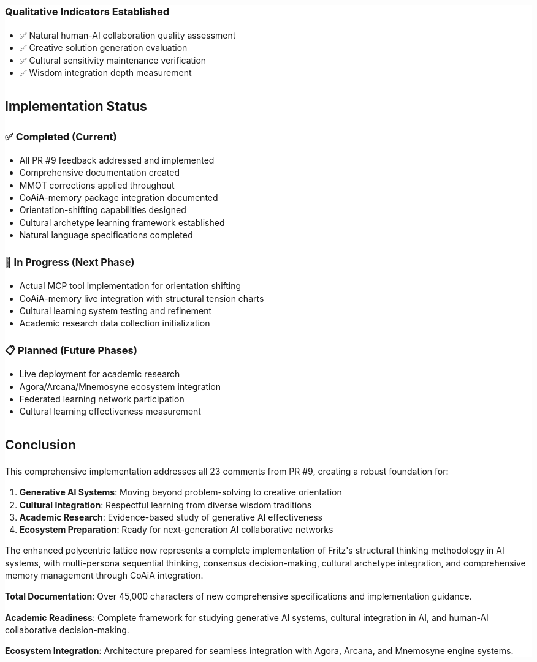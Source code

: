 ### Qualitative Indicators Established
- ✅ Natural human-AI collaboration quality assessment
- ✅ Creative solution generation evaluation
- ✅ Cultural sensitivity maintenance verification
- ✅ Wisdom integration depth measurement

## Implementation Status

### ✅ Completed (Current)
- All PR #9 feedback addressed and implemented
- Comprehensive documentation created
- MMOT corrections applied throughout
- CoAiA-memory package integration documented
- Orientation-shifting capabilities designed
- Cultural archetype learning framework established
- Natural language specifications completed

### 🔄 In Progress (Next Phase)
- Actual MCP tool implementation for orientation shifting
- CoAiA-memory live integration with structural tension charts
- Cultural learning system testing and refinement
- Academic research data collection initialization

### 📋 Planned (Future Phases)
- Live deployment for academic research
- Agora/Arcana/Mnemosyne ecosystem integration
- Federated learning network participation
- Cultural learning effectiveness measurement

## Conclusion

This comprehensive implementation addresses all 23 comments from PR #9, creating a robust foundation for:

1. **Generative AI Systems**: Moving beyond problem-solving to creative orientation
2. **Cultural Integration**: Respectful learning from diverse wisdom traditions  
3. **Academic Research**: Evidence-based study of generative AI effectiveness
4. **Ecosystem Preparation**: Ready for next-generation AI collaborative networks

The enhanced polycentric lattice now represents a complete implementation of Fritz's structural thinking methodology in AI systems, with multi-persona sequential thinking, consensus decision-making, cultural archetype integration, and comprehensive memory management through CoAiA integration.

**Total Documentation**: Over 45,000 characters of new comprehensive specifications and implementation guidance.

**Academic Readiness**: Complete framework for studying generative AI systems, cultural integration in AI, and human-AI collaborative decision-making.

**Ecosystem Integration**: Architecture prepared for seamless integration with Agora, Arcana, and Mnemosyne engine systems.
